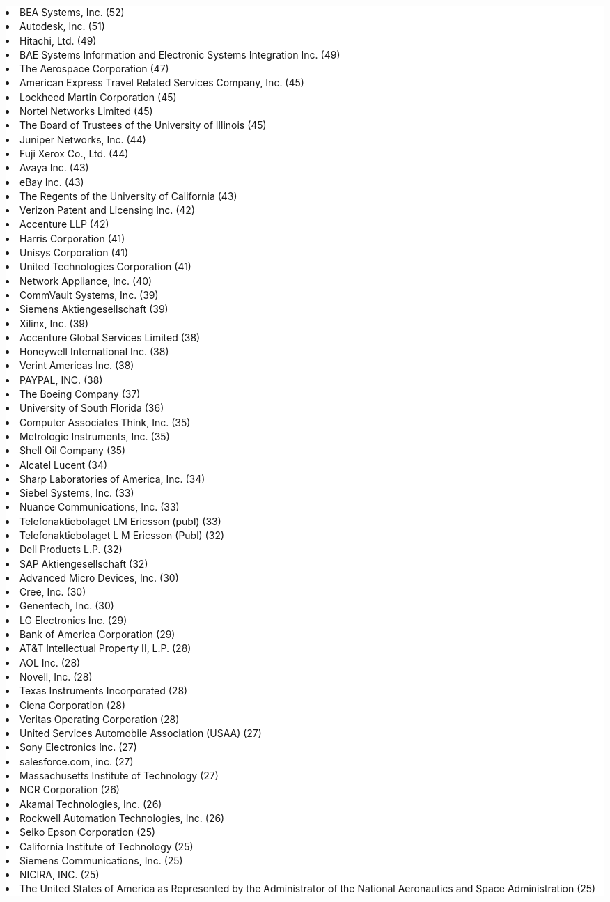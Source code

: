 <li>BEA Systems, Inc. (52) </li>
<li>Autodesk, Inc. (51) </li>
<li>Hitachi, Ltd. (49) </li>
<li>BAE Systems Information and Electronic Systems Integration Inc. (49) </li>
<li>The Aerospace Corporation (47) </li>
<li>American Express Travel Related Services Company, Inc. (45) </li>
<li>Lockheed Martin Corporation (45) </li>
<li>Nortel Networks Limited (45) </li>
<li>The Board of Trustees of the University of Illinois (45) </li>
<li>Juniper Networks, Inc. (44) </li>
<li>Fuji Xerox Co., Ltd. (44) </li>
<li>Avaya Inc. (43) </li>
<li>eBay Inc. (43) </li>
<li>The Regents of the University of California (43) </li>
<li>Verizon Patent and Licensing Inc. (42) </li>
<li>Accenture LLP (42) </li>
<li>Harris Corporation (41) </li>
<li>Unisys Corporation (41) </li>
<li>United Technologies Corporation (41) </li>
<li>Network Appliance, Inc. (40) </li>
<li>CommVault Systems, Inc. (39) </li>
<li>Siemens Aktiengesellschaft (39) </li>
<li>Xilinx, Inc. (39) </li>
<li>Accenture Global Services Limited (38) </li>
<li>Honeywell International Inc. (38) </li>
<li>Verint Americas Inc. (38) </li>
<li>PAYPAL, INC. (38) </li>
<li>The Boeing Company (37) </li>
<li>University of South Florida (36) </li>
<li>Computer Associates Think, Inc. (35) </li>
<li>Metrologic Instruments, Inc. (35) </li>
<li>Shell Oil Company (35) </li>
<li>Alcatel Lucent (34) </li>
<li>Sharp Laboratories of America, Inc. (34) </li>
<li>Siebel Systems, Inc. (33) </li>
<li>Nuance Communications, Inc. (33) </li>
<li>Telefonaktiebolaget LM Ericsson (publ) (33) </li>
<li>Telefonaktiebolaget L M Ericsson (Publ) (32) </li>
<li>Dell Products L.P. (32) </li>
<li>SAP Aktiengesellschaft (32) </li>
<li>Advanced Micro Devices, Inc. (30) </li>
<li>Cree, Inc. (30) </li>
<li>Genentech, Inc. (30) </li>
<li>LG Electronics Inc. (29) </li>
<li>Bank of America Corporation (29) </li>
<li>AT&amp;T Intellectual Property II, L.P. (28) </li>
<li>AOL Inc. (28) </li>
<li>Novell, Inc. (28) </li>
<li>Texas Instruments Incorporated (28) </li>
<li>Ciena Corporation (28) </li>
<li>Veritas Operating Corporation (28) </li>
<li>United Services Automobile Association (USAA) (27) </li>
<li>Sony Electronics Inc. (27) </li>
<li>salesforce.com, inc. (27) </li>
<li>Massachusetts Institute of Technology (27) </li>
<li>NCR Corporation (26) </li>
<li>Akamai Technologies, Inc. (26) </li>
<li>Rockwell Automation Technologies, Inc. (26) </li>
<li>Seiko Epson Corporation (25) </li>
<li>California Institute of Technology (25) </li>
<li>Siemens Communications, Inc. (25) </li>
<li>NICIRA, INC. (25) </li>
<li>The United States of America as Represented by the Administrator of the National Aeronautics and Space Administration (25) </li>